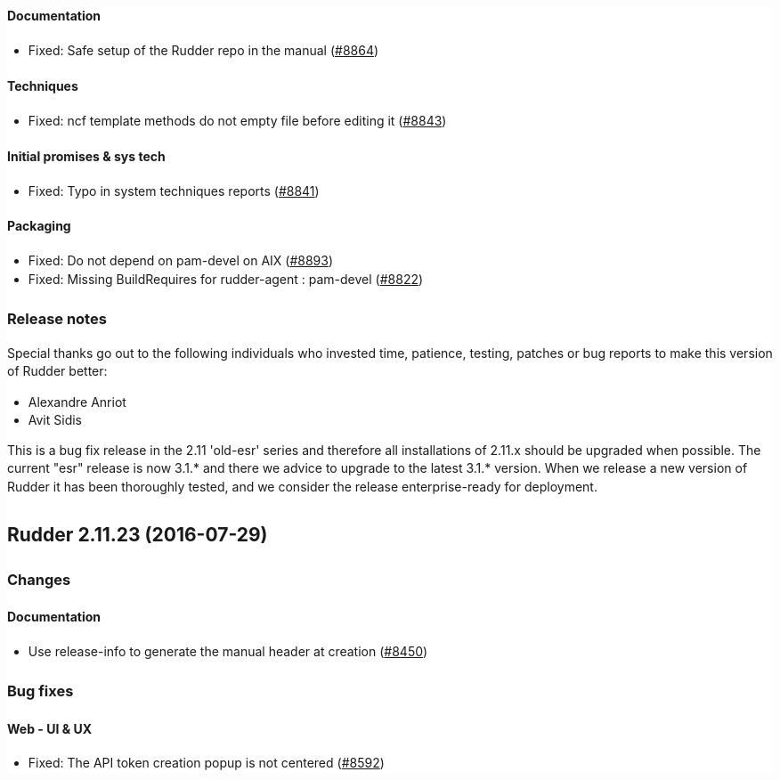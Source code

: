 #### Documentation

  - Fixed: Safe setup of the Rudder repo in the manual
    ([\#8864](http://www.rudder-project.org/redmine/issues/8864))

#### Techniques

  - Fixed: ncf template methods do not empty file before editing it
    ([\#8843](http://www.rudder-project.org/redmine/issues/8843))

#### Initial promises & sys tech

  - Fixed: Typo in system techniques reports
    ([\#8841](http://www.rudder-project.org/redmine/issues/8841))

#### Packaging

  - Fixed: Do not depend on pam-devel on AIX
    ([\#8893](http://www.rudder-project.org/redmine/issues/8893))
  - Fixed: Missing BuildRequires for rudder-agent : pam-devel
    ([\#8822](http://www.rudder-project.org/redmine/issues/8822))

### Release notes

Special thanks go out to the following individuals who invested time,
patience, testing, patches or bug reports to make this version of Rudder
better:

  - Alexandre Anriot
  - Avit Sidis

This is a bug fix release in the 2.11 'old-esr' series and therefore all
installations of 2.11.x should be upgraded when possible. The current
"esr" release is now 3.1.\* and there we advice to upgrade to the latest
3.1.\* version. When we release a new version of Rudder it has been
thoroughly tested, and we consider the release enterprise-ready for
deployment.

## Rudder 2.11.23 (2016-07-29)

### Changes

#### Documentation

  - Use release-info to generate the manual header at creation
    ([\#8450](http://www.rudder-project.org/redmine/issues/8450))

### Bug fixes

#### Web - UI & UX

  - Fixed: The API token creation popup is not centered
    ([\#8592](http://www.rudder-project.org/redmine/issues/8592))
